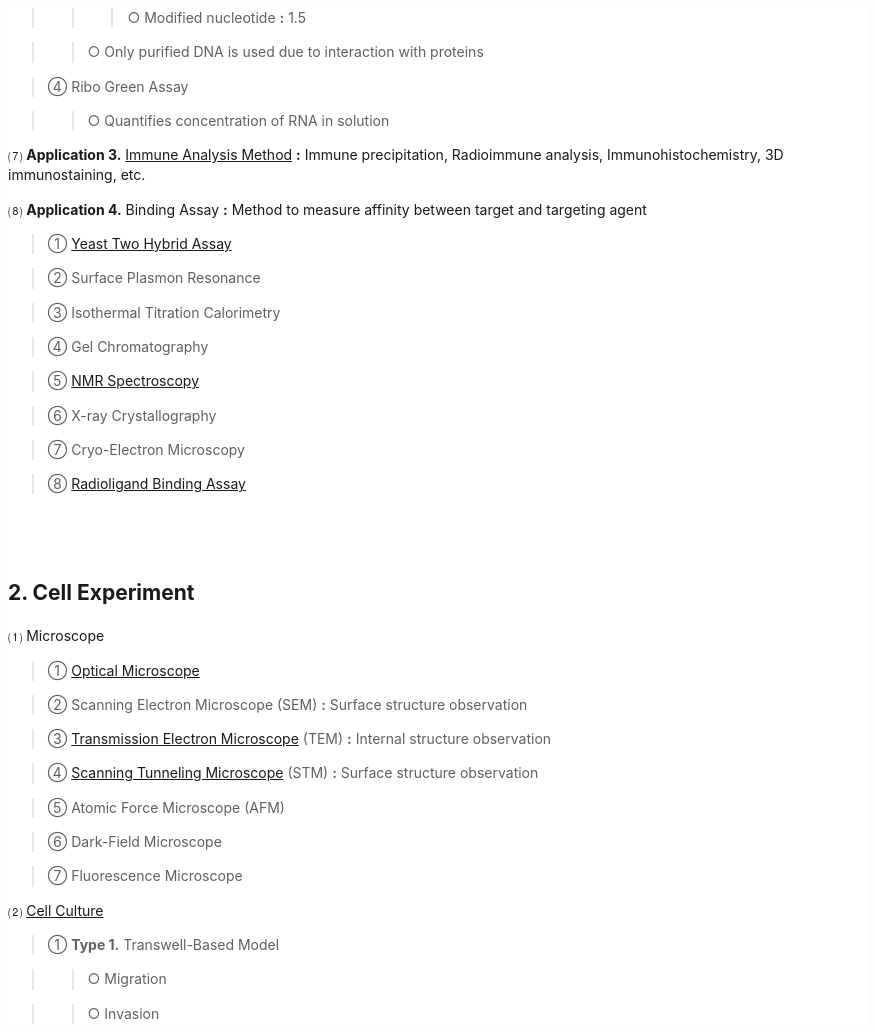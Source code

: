 >>> ○ Modified nucleotide **:** 1.5

>> ○ Only purified DNA is used due to interaction with proteins

> ④ Ribo Green Assay

>> ○ Quantifies concentration of RNA in solution

⑺ **Application 3.** [Immune Analysis Method](https://jb243.github.io/pages/1461) **:** Immune precipitation, Radioimmune analysis,
Immunohistochemistry, 3D immunostaining, etc.

⑻ **Application 4.** Binding Assay **:** Method to measure affinity between target and targeting agent

> ① [Yeast Two Hybrid Assay](https://jb243.github.io/pages/77#:~:text=%E2%91%B4-,%EC%9D%B4%EC%A4%91%EC%9E%A1%EC%A2%85%EC%B2%B4%EA%B3%84,-%3A%20%EB%8B%A8%EB%B0%B1%EC%A7%88%20X%EC%99%80)

> ② Surface Plasmon Resonance

> ③ Isothermal Titration Calorimetry

> ④ Gel Chromatography

> ⑤ [NMR Spectroscopy](https://jb243.github.io/pages/1404#footnote_link_67_54)

> ⑥ X-ray Crystallography

> ⑦ Cryo-Electron Microscopy

> ⑧ [Radioligand Binding Assay](https://jb243.github.io/pages/378)

<br>

<br>

## **2\. Cell Experiment**

⑴ Microscope

> ① [Optical Microscope](https://jb243.github.io/pages/783)

> ② Scanning Electron Microscope (SEM) **:** Surface structure observation

> ③ [Transmission Electron Microscope](https://jb243.github.io/pages/782) (TEM) **:** Internal structure observation

> ④ [Scanning Tunneling Microscope](https://jb243.github.io/pages/1329) (STM) **:** Surface structure observation

> ⑤ Atomic Force Microscope (AFM)

> ⑥ Dark-Field Microscope

> ⑦ Fluorescence Microscope

⑵ [Cell Culture](https://jb243.github.io/pages/1736)

> ① **Type 1.** Transwell-Based Model

>> ○ Migration

>> ○ Invasion
